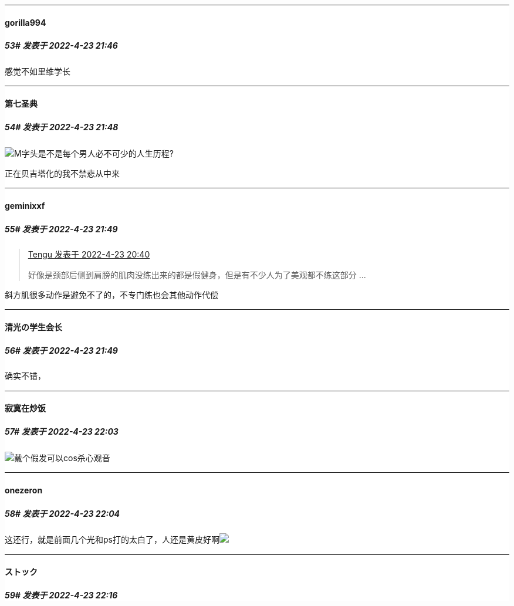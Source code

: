 *****

####  gorilla994  
##### 53#       发表于 2022-4-23 21:46

感觉不如里维学长

*****

####  第七圣典  
##### 54#       发表于 2022-4-23 21:48

<img src="https://static.saraba1st.com/image/smiley/face2017/001.png" referrerpolicy="no-referrer">M字头是不是每个男人必不可少的人生历程?

正在贝吉塔化的我不禁悲从中来

*****

####  geminixxf  
##### 55#       发表于 2022-4-23 21:49

<blockquote><a href="httphttps://bbs.saraba1st.com/2b/forum.php?mod=redirect&amp;goto=findpost&amp;pid=55559068&amp;ptid=2066032" target="_blank">Tengu 发表于 2022-4-23 20:40</a>

好像是颈部后侧到肩膀的肌肉没练出来的都是假健身，但是有不少人为了美观都不练这部分 ...</blockquote>
斜方肌很多动作是避免不了的，不专门练也会其他动作代偿

*****

####  清光の学生会长  
##### 56#       发表于 2022-4-23 21:49

确实不错，

*****

####  寂寞在炒饭  
##### 57#       发表于 2022-4-23 22:03

<img src="https://static.saraba1st.com/image/smiley/face2017/034.png" referrerpolicy="no-referrer">戴个假发可以cos杀心观音

*****

####  onezeron  
##### 58#       发表于 2022-4-23 22:04

这还行，就是前面几个光和ps打的太白了，人还是黄皮好啊<img src="https://static.saraba1st.com/image/smiley/animal2017/008.png" referrerpolicy="no-referrer">

*****

####  ストック  
##### 59#       发表于 2022-4-23 22:16
